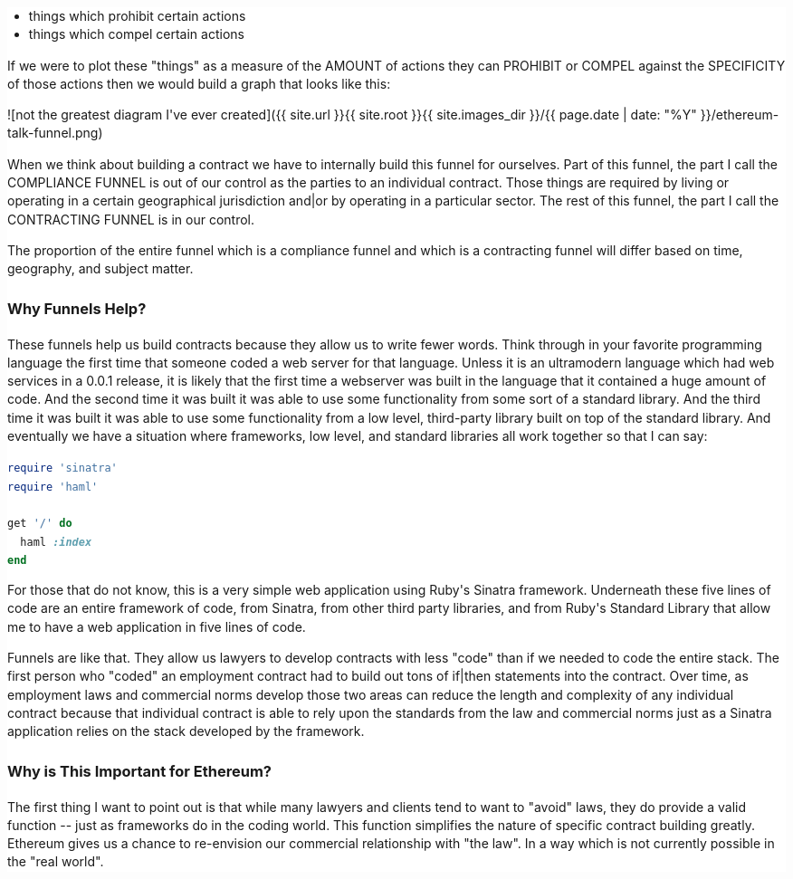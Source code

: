 * things which prohibit certain actions
* things which compel certain actions

If we were to plot these "things" as a measure of the AMOUNT of actions they can PROHIBIT or COMPEL against the SPECIFICITY of those actions then we would build a graph that looks like this:

![not the greatest diagram I've ever created]({{ site.url }}{{ site.root }}{{ site.images_dir }}/{{ page.date | date: "%Y" }}/ethereum-talk-funnel.png)

When we think about building a contract we have to internally build this funnel for ourselves. Part of this funnel, the part I call the COMPLIANCE FUNNEL is out of our control as the parties to an individual contract. Those things are required by living or operating in a certain geographical jurisdiction and|or by operating in a particular sector. The rest of this funnel, the part I call the CONTRACTING FUNNEL is in our control.

The proportion of the entire funnel which is a compliance funnel and which is a contracting funnel will differ based on time, geography, and subject matter.

### Why Funnels Help?

These funnels help us build contracts because they allow us to write fewer words. Think through in your favorite programming language the first time that someone coded a web server for that language. Unless it is an ultramodern language which had web services in a 0.0.1 release, it is likely that the first time a webserver was built in the language that it contained a huge amount of code. And the second time it was built it was able to use some functionality from some sort of a standard library. And the third time it was built it was able to use some functionality from a low level, third-party library built on top of the standard library. And eventually we have a situation where frameworks, low level, and standard libraries all work together so that I can say:

```ruby
require 'sinatra'
require 'haml'

get '/' do
  haml :index
end
```

For those that do not know, this is a very simple web application using Ruby's Sinatra framework. Underneath these five lines of code are an entire framework of code, from Sinatra, from other third party libraries, and from Ruby's Standard Library that allow me to have a web application in five lines of code.

Funnels are like that. They allow us lawyers to develop contracts with less "code" than if we needed to code the entire stack. The first person who "coded" an employment contract had to build out tons of if|then statements into the contract. Over time, as employment laws and commercial norms develop those two areas can reduce the length and complexity of any individual contract because that individual contract is able to rely upon the standards from the law and commercial norms just as a Sinatra application relies on the stack developed by the framework.

### Why is This Important for Ethereum?

The first thing I want to point out is that while many lawyers and clients tend to want to "avoid" laws, they do provide a valid function -- just as frameworks do in the coding world. This function simplifies the nature of specific contract building greatly. Ethereum gives us a chance to re-envision our commercial relationship with "the law". In a way which is not currently possible in the "real world".
